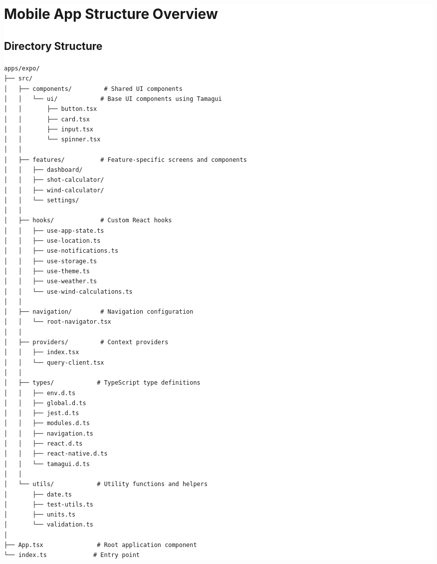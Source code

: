 # Mobile App Structure Overview

## Directory Structure

```
apps/expo/
├── src/
│   ├── components/         # Shared UI components
│   │   └── ui/            # Base UI components using Tamagui
│   │       ├── button.tsx
│   │       ├── card.tsx
│   │       ├── input.tsx
│   │       └── spinner.tsx
│   │
│   ├── features/          # Feature-specific screens and components
│   │   ├── dashboard/
│   │   ├── shot-calculator/
│   │   ├── wind-calculator/
│   │   └── settings/
│   │
│   ├── hooks/             # Custom React hooks
│   │   ├── use-app-state.ts
│   │   ├── use-location.ts
│   │   ├── use-notifications.ts
│   │   ├── use-storage.ts
│   │   ├── use-theme.ts
│   │   ├── use-weather.ts
│   │   └── use-wind-calculations.ts
│   │
│   ├── navigation/        # Navigation configuration
│   │   └── root-navigator.tsx
│   │
│   ├── providers/         # Context providers
│   │   ├── index.tsx
│   │   └── query-client.tsx
│   │
│   ├── types/            # TypeScript type definitions
│   │   ├── env.d.ts
│   │   ├── global.d.ts
│   │   ├── jest.d.ts
│   │   ├── modules.d.ts
│   │   ├── navigation.ts
│   │   ├── react.d.ts
│   │   ├── react-native.d.ts
│   │   └── tamagui.d.ts
│   │
│   └── utils/            # Utility functions and helpers
│       ├── date.ts
│       ├── test-utils.ts
│       ├── units.ts
│       └── validation.ts
│
├── App.tsx               # Root application component
└── index.ts             # Entry point
```
